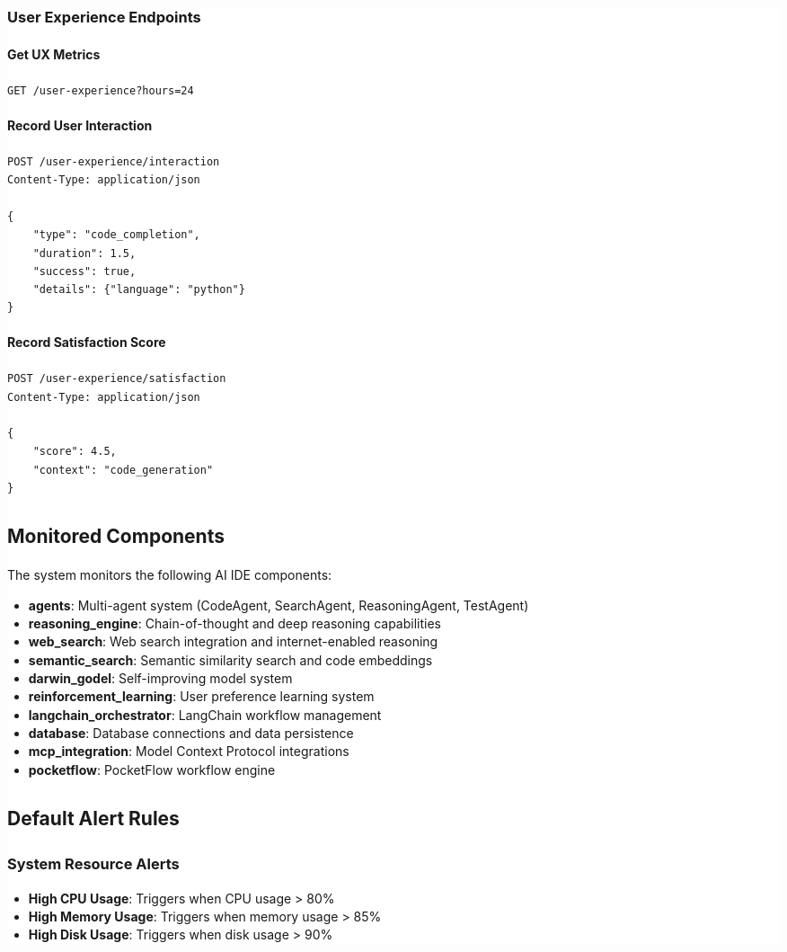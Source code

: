### User Experience Endpoints

#### Get UX Metrics
```http
GET /user-experience?hours=24
```

#### Record User Interaction
```http
POST /user-experience/interaction
Content-Type: application/json

{
    "type": "code_completion",
    "duration": 1.5,
    "success": true,
    "details": {"language": "python"}
}
```

#### Record Satisfaction Score
```http
POST /user-experience/satisfaction
Content-Type: application/json

{
    "score": 4.5,
    "context": "code_generation"
}
```

## Monitored Components

The system monitors the following AI IDE components:

- **agents**: Multi-agent system (CodeAgent, SearchAgent, ReasoningAgent, TestAgent)
- **reasoning_engine**: Chain-of-thought and deep reasoning capabilities
- **web_search**: Web search integration and internet-enabled reasoning
- **semantic_search**: Semantic similarity search and code embeddings
- **darwin_godel**: Self-improving model system
- **reinforcement_learning**: User preference learning system
- **langchain_orchestrator**: LangChain workflow management
- **database**: Database connections and data persistence
- **mcp_integration**: Model Context Protocol integrations
- **pocketflow**: PocketFlow workflow engine

## Default Alert Rules

### System Resource Alerts
- **High CPU Usage**: Triggers when CPU usage > 80%
- **High Memory Usage**: Triggers when memory usage > 85%
- **High Disk Usage**: Triggers when disk usage > 90%
